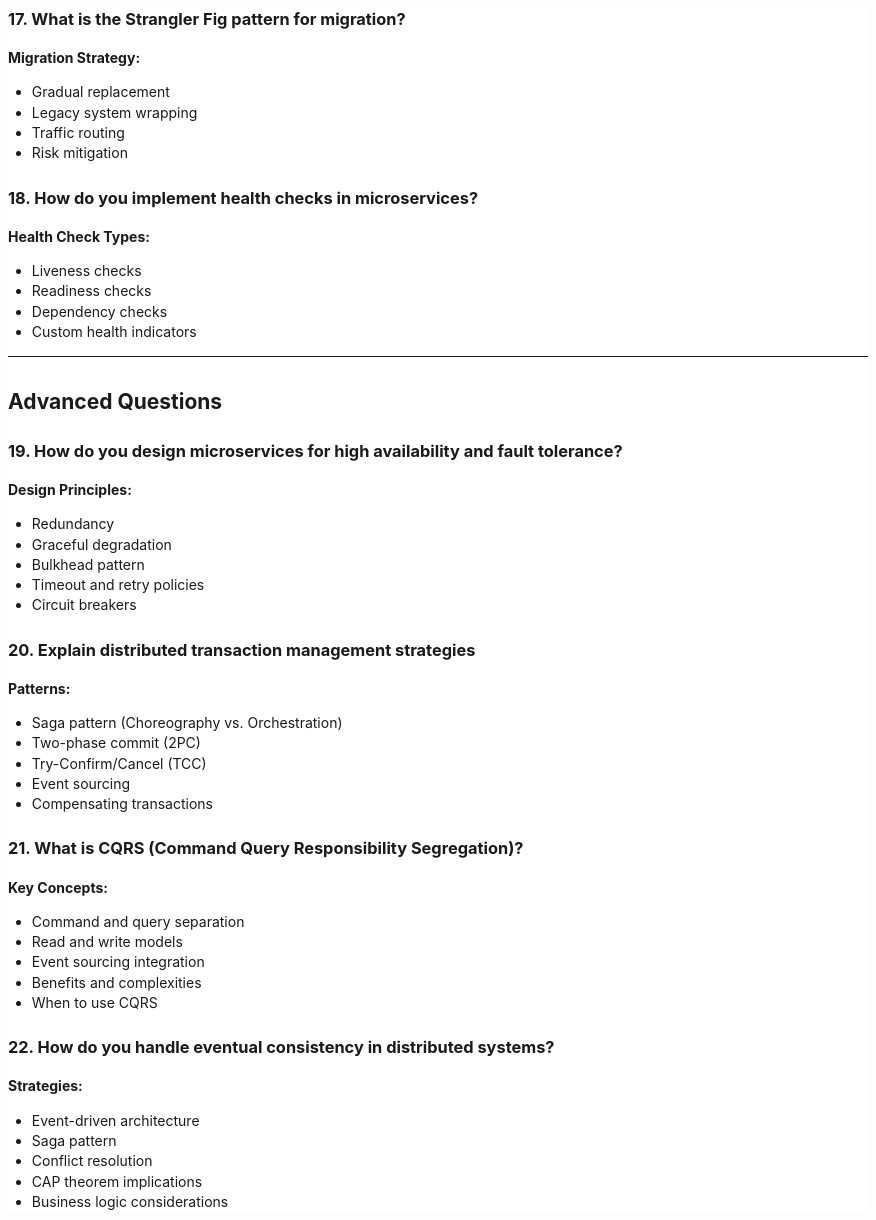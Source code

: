 ### 17. What is the Strangler Fig pattern for migration?
**Migration Strategy:**
- Gradual replacement
- Legacy system wrapping
- Traffic routing
- Risk mitigation

### 18. How do you implement health checks in microservices?
**Health Check Types:**
- Liveness checks
- Readiness checks
- Dependency checks
- Custom health indicators

---

## Advanced Questions

### 19. How do you design microservices for high availability and fault tolerance?
**Design Principles:**
- Redundancy
- Graceful degradation
- Bulkhead pattern
- Timeout and retry policies
- Circuit breakers

### 20. Explain distributed transaction management strategies
**Patterns:**
- Saga pattern (Choreography vs. Orchestration)
- Two-phase commit (2PC)
- Try-Confirm/Cancel (TCC)
- Event sourcing
- Compensating transactions

### 21. What is CQRS (Command Query Responsibility Segregation)?
**Key Concepts:**
- Command and query separation
- Read and write models
- Event sourcing integration
- Benefits and complexities
- When to use CQRS

### 22. How do you handle eventual consistency in distributed systems?
**Strategies:**
- Event-driven architecture
- Saga pattern
- Conflict resolution
- CAP theorem implications
- Business logic considerations
